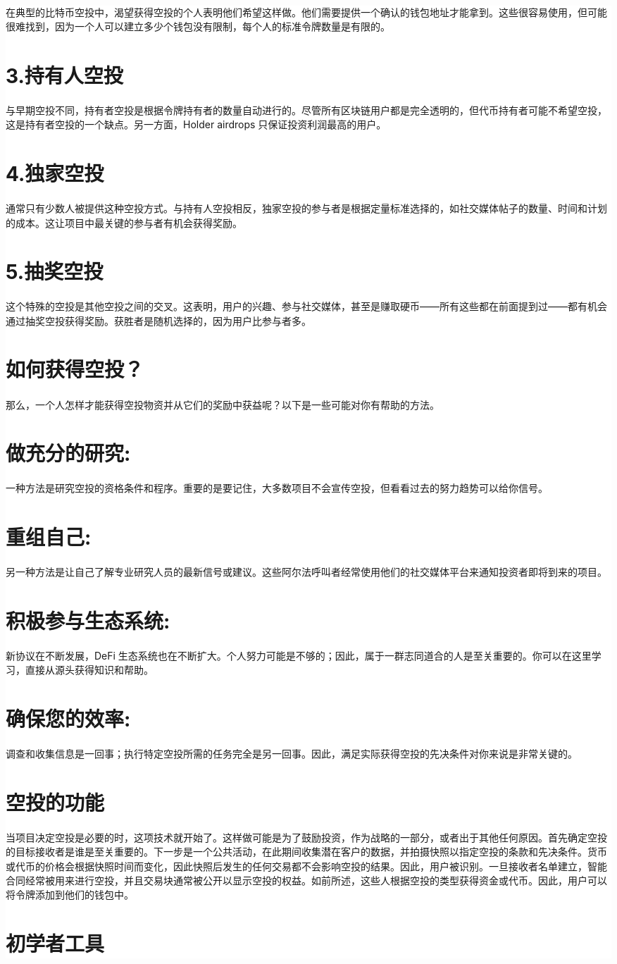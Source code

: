 在典型的比特币空投中，渴望获得空投的个人表明他们希望这样做。他们需要提供一个确认的钱包地址才能拿到。这些很容易使用，但可能很难找到，因为一个人可以建立多少个钱包没有限制，每个人的标准令牌数量是有限的。

# 3.持有人空投

与早期空投不同，持有者空投是根据令牌持有者的数量自动进行的。尽管所有区块链用户都是完全透明的，但代币持有者可能不希望空投，这是持有者空投的一个缺点。另一方面，Holder airdrops 只保证投资利润最高的用户。

# 4.独家空投

通常只有少数人被提供这种空投方式。与持有人空投相反，独家空投的参与者是根据定量标准选择的，如社交媒体帖子的数量、时间和计划的成本。这让项目中最关键的参与者有机会获得奖励。

# 5.抽奖空投

这个特殊的空投是其他空投之间的交叉。这表明，用户的兴趣、参与社交媒体，甚至是赚取硬币——所有这些都在前面提到过——都有机会通过抽奖空投获得奖励。获胜者是随机选择的，因为用户比参与者多。

# 如何获得空投？

那么，一个人怎样才能获得空投物资并从它们的奖励中获益呢？以下是一些可能对你有帮助的方法。

# 做充分的研究:

一种方法是研究空投的资格条件和程序。重要的是要记住，大多数项目不会宣传空投，但看看过去的努力趋势可以给你信号。

# 重组自己:

另一种方法是让自己了解专业研究人员的最新信号或建议。这些阿尔法呼叫者经常使用他们的社交媒体平台来通知投资者即将到来的项目。

# 积极参与生态系统:

新协议在不断发展，DeFi 生态系统也在不断扩大。个人努力可能是不够的；因此，属于一群志同道合的人是至关重要的。你可以在这里学习，直接从源头获得知识和帮助。

# 确保您的效率:

调查和收集信息是一回事；执行特定空投所需的任务完全是另一回事。因此，满足实际获得空投的先决条件对你来说是非常关键的。

# 空投的功能

当项目决定空投是必要的时，这项技术就开始了。这样做可能是为了鼓励投资，作为战略的一部分，或者出于其他任何原因。首先确定空投的目标接收者是谁是至关重要的。下一步是一个公共活动，在此期间收集潜在客户的数据，并拍摄快照以指定空投的条款和先决条件。货币或代币的价格会根据快照时间而变化，因此快照后发生的任何交易都不会影响空投的结果。因此，用户被识别。一旦接收者名单建立，智能合同经常被用来进行空投，并且交易块通常被公开以显示空投的权益。如前所述，这些人根据空投的类型获得资金或代币。因此，用户可以将令牌添加到他们的钱包中。

# 初学者工具
